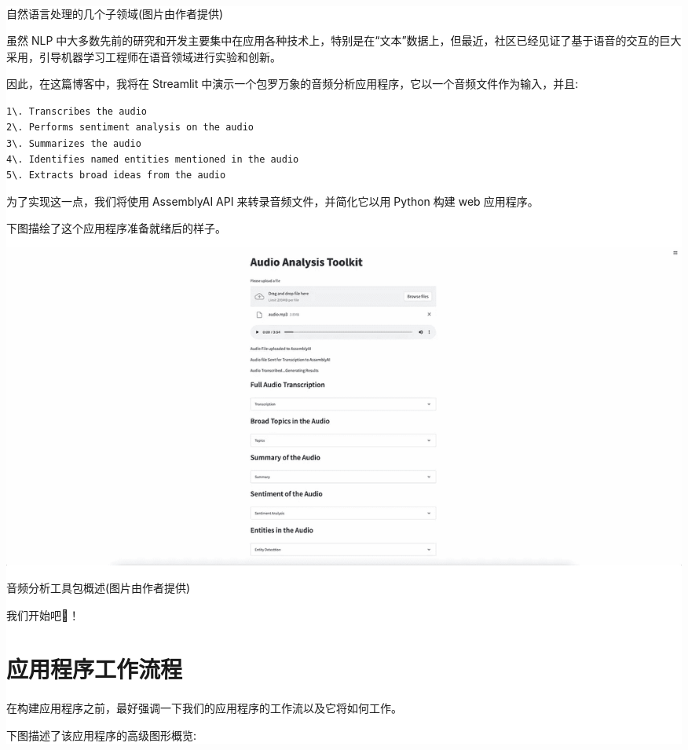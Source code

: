 自然语言处理的几个子领域(图片由作者提供)

虽然 NLP 中大多数先前的研究和开发主要集中在应用各种技术上，特别是在“文本”数据上，但最近，社区已经见证了基于语音的交互的巨大采用，引导机器学习工程师在语音领域进行实验和创新。

因此，在这篇博客中，我将在 Streamlit 中演示一个包罗万象的音频分析应用程序，它以一个音频文件作为输入，并且:

```
1\. Transcribes the audio
2\. Performs sentiment analysis on the audio
3\. Summarizes the audio
4\. Identifies named entities mentioned in the audio
5\. Extracts broad ideas from the audio
```

为了实现这一点，我们将使用 AssemblyAI API 来转录音频文件，并简化它以用 Python 构建 web 应用程序。

下图描绘了这个应用程序准备就绪后的样子。

![](img/5c6331df8d488fb33737bf223e966eef.png)

音频分析工具包概述(图片由作者提供)

我们开始吧🚀！

# 应用程序工作流程

在构建应用程序之前，最好强调一下我们的应用程序的工作流以及它将如何工作。

下图描述了该应用程序的高级图形概览:
